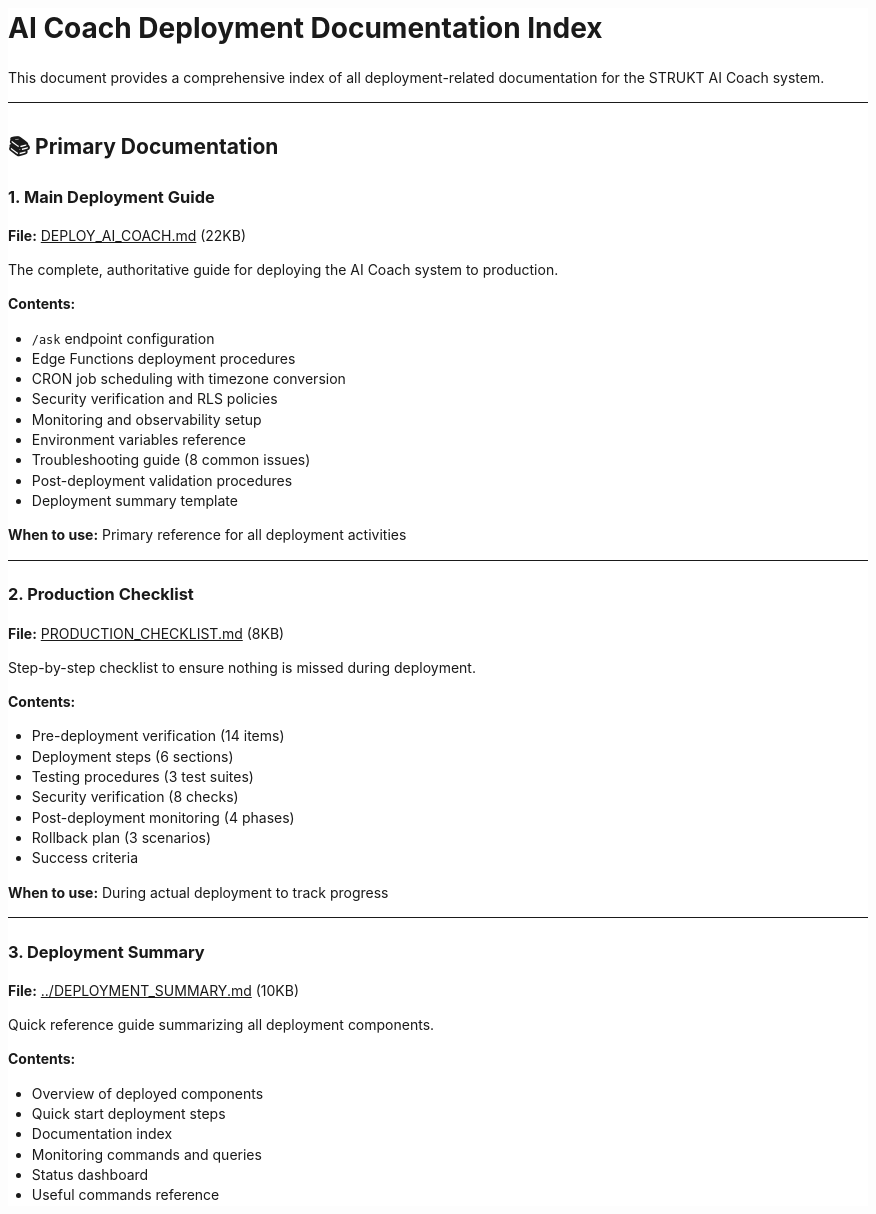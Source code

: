 # AI Coach Deployment Documentation Index

This document provides a comprehensive index of all deployment-related documentation for the STRUKT AI Coach system.

---

## 📚 Primary Documentation

### 1. Main Deployment Guide
**File:** [DEPLOY_AI_COACH.md](DEPLOY_AI_COACH.md) (22KB)

The complete, authoritative guide for deploying the AI Coach system to production.

**Contents:**
- `/ask` endpoint configuration
- Edge Functions deployment procedures
- CRON job scheduling with timezone conversion
- Security verification and RLS policies
- Monitoring and observability setup
- Environment variables reference
- Troubleshooting guide (8 common issues)
- Post-deployment validation procedures
- Deployment summary template

**When to use:** Primary reference for all deployment activities

---

### 2. Production Checklist
**File:** [PRODUCTION_CHECKLIST.md](PRODUCTION_CHECKLIST.md) (8KB)

Step-by-step checklist to ensure nothing is missed during deployment.

**Contents:**
- Pre-deployment verification (14 items)
- Deployment steps (6 sections)
- Testing procedures (3 test suites)
- Security verification (8 checks)
- Post-deployment monitoring (4 phases)
- Rollback plan (3 scenarios)
- Success criteria

**When to use:** During actual deployment to track progress

---

### 3. Deployment Summary
**File:** [../DEPLOYMENT_SUMMARY.md](../DEPLOYMENT_SUMMARY.md) (10KB)

Quick reference guide summarizing all deployment components.

**Contents:**
- Overview of deployed components
- Quick start deployment steps
- Documentation index
- Monitoring commands and queries
- Status dashboard
- Useful commands reference
